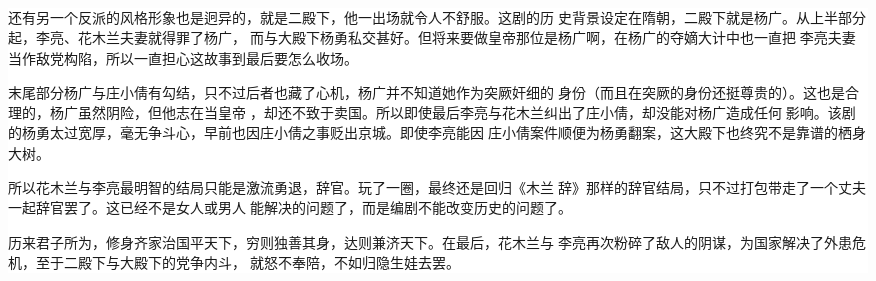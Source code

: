 还有另一个反派的风格形象也是迥异的，就是二殿下，他一出场就令人不舒服。这剧的历
史背景设定在隋朝，二殿下就是杨广。从上半部分起，李亮、花木兰夫妻就得罪了杨广，
而与大殿下杨勇私交甚好。但将来要做皇帝那位是杨广啊，在杨广的夺嫡大计中也一直把
李亮夫妻当作敌党构陷，所以一直担心这故事到最后要怎么收场。

末尾部分杨广与庄小倩有勾结，只不过后者也藏了心机，杨广并不知道她作为突厥奸细的
身份（而且在突厥的身份还挺尊贵的）。这也是合理的，杨广虽然阴险，但他志在当皇帝
，却还不致于卖国。所以即使最后李亮与花木兰纠出了庄小倩，却没能对杨广造成任何
影响。该剧的杨勇太过宽厚，毫无争斗心，早前也因庄小倩之事贬出京城。即使李亮能因
庄小倩案件顺便为杨勇翻案，这大殿下也终究不是靠谱的栖身大树。

所以花木兰与李亮最明智的结局只能是激流勇退，辞官。玩了一圈，最终还是回归《木兰
辞》那样的辞官结局，只不过打包带走了一个丈夫一起辞官罢了。这已经不是女人或男人
能解决的问题了，而是编剧不能改变历史的问题了。

历来君子所为，修身齐家治国平天下，穷则独善其身，达则兼济天下。在最后，花木兰与
李亮再次粉碎了敌人的阴谋，为国家解决了外患危机，至于二殿下与大殿下的党争内斗，
就怒不奉陪，不如归隐生娃去罢。
